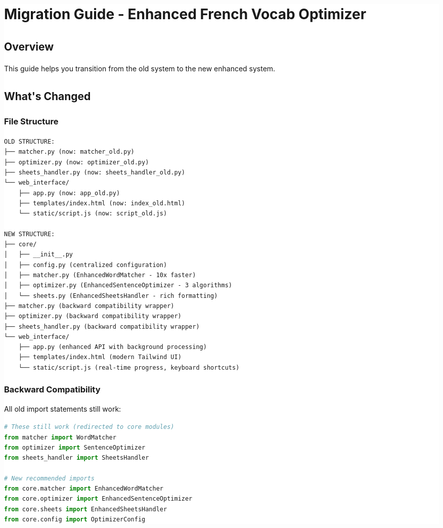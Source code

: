 # Migration Guide - Enhanced French Vocab Optimizer

## Overview
This guide helps you transition from the old system to the new enhanced system.

## What's Changed

### File Structure
```
OLD STRUCTURE:
├── matcher.py (now: matcher_old.py)
├── optimizer.py (now: optimizer_old.py)
├── sheets_handler.py (now: sheets_handler_old.py)
└── web_interface/
    ├── app.py (now: app_old.py)
    ├── templates/index.html (now: index_old.html)
    └── static/script.js (now: script_old.js)

NEW STRUCTURE:
├── core/
│   ├── __init__.py
│   ├── config.py (centralized configuration)
│   ├── matcher.py (EnhancedWordMatcher - 10x faster)
│   ├── optimizer.py (EnhancedSentenceOptimizer - 3 algorithms)
│   └── sheets.py (EnhancedSheetsHandler - rich formatting)
├── matcher.py (backward compatibility wrapper)
├── optimizer.py (backward compatibility wrapper)
├── sheets_handler.py (backward compatibility wrapper)
└── web_interface/
    ├── app.py (enhanced API with background processing)
    ├── templates/index.html (modern Tailwind UI)
    └── static/script.js (real-time progress, keyboard shortcuts)
```

### Backward Compatibility
All old import statements still work:
```python
# These still work (redirected to core modules)
from matcher import WordMatcher
from optimizer import SentenceOptimizer
from sheets_handler import SheetsHandler

# New recommended imports
from core.matcher import EnhancedWordMatcher
from core.optimizer import EnhancedSentenceOptimizer
from core.sheets import EnhancedSheetsHandler
from core.config import OptimizerConfig
```
